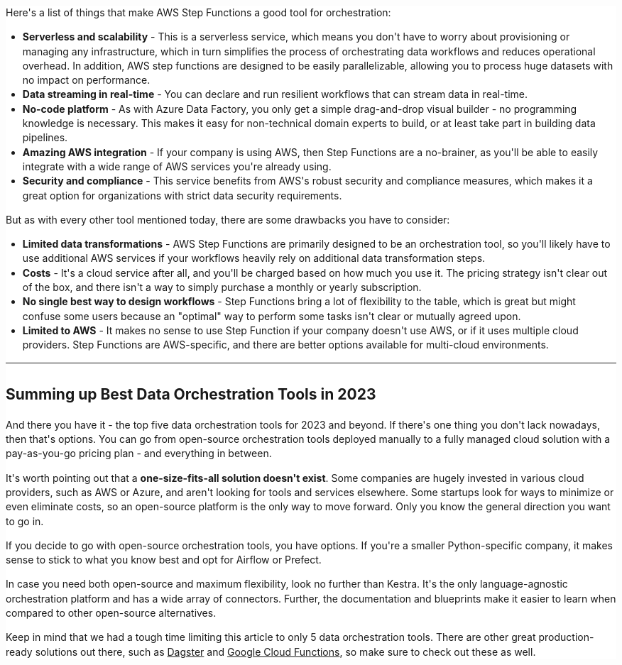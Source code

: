 Here's a list of things that make AWS Step Functions a good tool for orchestration:
- **Serverless and scalability** - This is a serverless service, which means you don't have to worry about provisioning or managing any infrastructure, which in turn simplifies the process of orchestrating data workflows and reduces operational overhead. In addition, AWS step functions are designed to be easily parallelizable, allowing you to process huge datasets with no impact on performance.
- **Data streaming in real-time** - You can declare and run resilient workflows that can stream data in real-time.
- **No-code platform** - As with Azure Data Factory, you only get a simple drag-and-drop visual builder - no programming knowledge is necessary. This makes it easy for non-technical domain experts to build, or at least take part in building data pipelines.
- **Amazing AWS integration** - If your company is using AWS, then Step Functions are a no-brainer, as you'll be able to easily integrate with a wide range of AWS services you're already using.
- **Security and compliance** - This service benefits from AWS's robust security and compliance measures, which makes it a great option for organizations with strict data security requirements.

But as with every other tool mentioned today, there are some drawbacks you have to consider:
- **Limited data transformations** - AWS Step Functions are primarily designed to be an orchestration tool, so you'll likely have to use additional AWS services if your workflows heavily rely on additional data transformation steps.
- **Costs** - It's a cloud service after all, and you'll be charged based on how much you use it. The pricing strategy isn't clear out of the box, and there isn't a way to simply purchase a monthly or yearly subscription.
- **No single best way to design workflows** - Step Functions bring a lot of flexibility to the table, which is great but might confuse some users because an "optimal" way to perform some tasks isn't clear or mutually agreed upon.
- **Limited to AWS** - It makes no sense to use Step Function if your company doesn't use AWS, or if it uses multiple cloud providers. Step Functions are AWS-specific, and there are better options available for multi-cloud environments.

---

## Summing up Best Data Orchestration Tools in 2023
And there you have it - the top five data orchestration tools for 2023 and beyond. If there's one thing you don't lack nowadays, then that's options. You can go from open-source orchestration tools deployed manually to a fully managed cloud solution with a pay-as-you-go pricing plan - and everything in between.

It's worth pointing out that a **one-size-fits-all solution doesn't exist**. Some companies are hugely invested in various cloud providers, such as AWS or Azure, and aren't looking for tools and services elsewhere. Some startups look for ways to minimize or even eliminate costs, so an open-source platform is the only way to move forward. Only you know the general direction you want to go in.

If you decide to go with open-source orchestration tools, you have options. If you're a smaller Python-specific company, it makes sense to stick to what you know best and opt for Airflow or Prefect.

In case you need both open-source and maximum flexibility, look no further than Kestra. It's the only language-agnostic orchestration platform and has a wide array of connectors. Further, the documentation and blueprints make it easier to learn when compared to other open-source alternatives.

Keep in mind that we had a tough time limiting this article to only 5 data orchestration tools. There are other great production-ready solutions out there, such as [Dagster](https://dagster.io/) and [Google Cloud Functions](https://cloud.google.com/functions?hl=en), so make sure to check out these as well.
